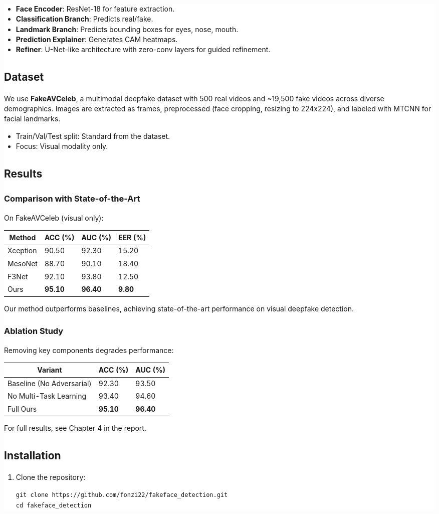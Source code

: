 - **Face Encoder**: ResNet-18 for feature extraction.
- **Classification Branch**: Predicts real/fake.
- **Landmark Branch**: Predicts bounding boxes for eyes, nose, mouth.
- **Prediction Explainer**: Generates CAM heatmaps.
- **Refiner**: U-Net-like architecture with zero-conv layers for guided refinement.

## Dataset

We use **FakeAVCeleb**, a multimodal deepfake dataset with 500 real videos and ~19,500 fake videos across diverse demographics. Images are extracted as frames, preprocessed (face cropping, resizing to 224x224), and labeled with MTCNN for facial landmarks.

- Train/Val/Test split: Standard from the dataset.
- Focus: Visual modality only.

## Results

### Comparison with State-of-the-Art
On FakeAVCeleb (visual only):

| Method              | ACC (%) | AUC (%) | EER (%) |
|---------------------|---------|---------|---------|
| Xception       | 90.50   | 92.30   | 15.20   |
| MesoNet       | 88.70   | 90.10   | 18.40   |
| F3Net          | 92.10   | 93.80   | 12.50   |
| Ours         | **95.10** | **96.40** | **9.80**  |

Our method outperforms baselines, achieving state-of-the-art performance on visual deepfake detection.

### Ablation Study
Removing key components degrades performance:

| Variant                  | ACC (%) | AUC (%) |
|--------------------------|---------|---------|
| Baseline (No Adversarial)| 92.30   | 93.50   |
| No Multi-Task Learning   | 93.40   | 94.60   |
| Full Ours                | **95.10** | **96.40** |

For full results, see Chapter 4 in the report.

## Installation

1. Clone the repository:
   ```
   git clone https://github.com/fonzi22/fakeface_detection.git
   cd fakeface_detection
   ```
